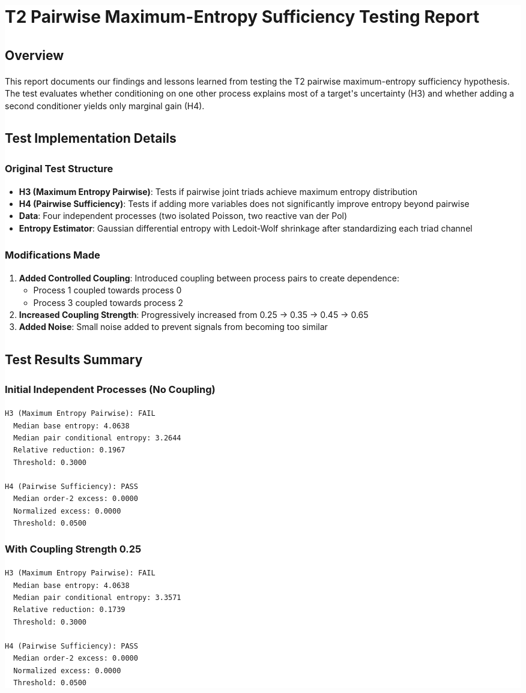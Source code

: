 # T2 Pairwise Maximum-Entropy Sufficiency Testing Report

## Overview
This report documents our findings and lessons learned from testing the T2 pairwise maximum-entropy sufficiency hypothesis. The test evaluates whether conditioning on one other process explains most of a target's uncertainty (H3) and whether adding a second conditioner yields only marginal gain (H4).

## Test Implementation Details

### Original Test Structure
- **H3 (Maximum Entropy Pairwise)**: Tests if pairwise joint triads achieve maximum entropy distribution
- **H4 (Pairwise Sufficiency)**: Tests if adding more variables does not significantly improve entropy beyond pairwise
- **Data**: Four independent processes (two isolated Poisson, two reactive van der Pol)
- **Entropy Estimator**: Gaussian differential entropy with Ledoit-Wolf shrinkage after standardizing each triad channel

### Modifications Made
1. **Added Controlled Coupling**: Introduced coupling between process pairs to create dependence:
   - Process 1 coupled towards process 0
   - Process 3 coupled towards process 2
2. **Increased Coupling Strength**: Progressively increased from 0.25 → 0.35 → 0.45 → 0.65
3. **Added Noise**: Small noise added to prevent signals from becoming too similar

## Test Results Summary

### Initial Independent Processes (No Coupling)
```
H3 (Maximum Entropy Pairwise): FAIL
  Median base entropy: 4.0638
  Median pair conditional entropy: 3.2644
  Relative reduction: 0.1967
  Threshold: 0.3000

H4 (Pairwise Sufficiency): PASS
  Median order-2 excess: 0.0000
  Normalized excess: 0.0000
  Threshold: 0.0500
```

### With Coupling Strength 0.25
```
H3 (Maximum Entropy Pairwise): FAIL
  Median base entropy: 4.0638
  Median pair conditional entropy: 3.3571
  Relative reduction: 0.1739
  Threshold: 0.3000

H4 (Pairwise Sufficiency): PASS
  Median order-2 excess: 0.0000
  Normalized excess: 0.0000
  Threshold: 0.0500
```
